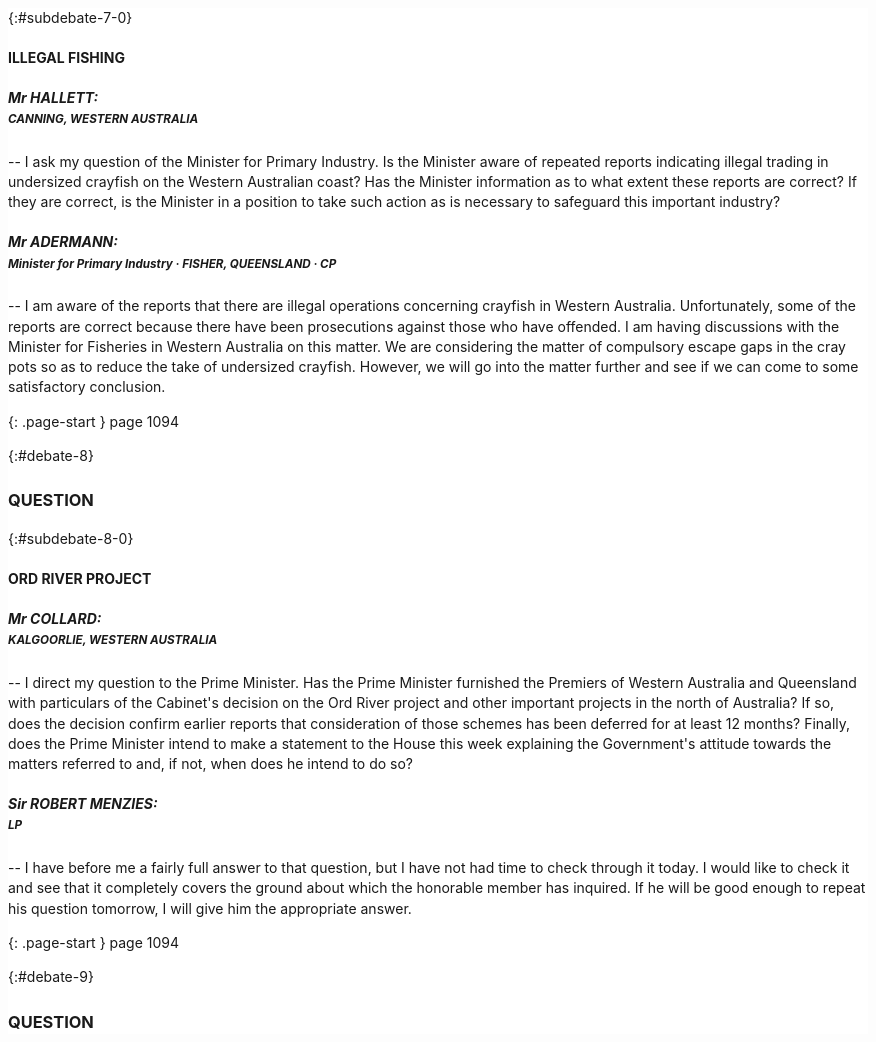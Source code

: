 {:#subdebate-7-0}
#### ILLEGAL FISHING

##### Mr HALLETT:<br><small class="text-muted">CANNING, WESTERN AUSTRALIA</small>

-- I ask my question of the Minister for Primary Industry. Is the Minister aware of repeated reports indicating illegal trading in undersized crayfish on the Western Australian coast? Has the Minister information as to what extent these reports are correct? If they are correct, is the Minister in a position to take such  action as is necessary to safeguard this important industry? 

##### Mr ADERMANN:<br><small class="text-muted">Minister for Primary Industry &middot; FISHER, QUEENSLAND &middot; CP</small>

-- I am aware of the reports that there are illegal operations concerning crayfish in Western Australia. Unfortunately, some of the reports are correct because there have been prosecutions against those who have offended. I am having discussions with the Minister for Fisheries in Western Australia on this matter. We are considering the matter of compulsory escape gaps in the cray pots so as to reduce the take of undersized crayfish. However, we will go into the matter further and see if we can come to some satisfactory conclusion. 

{: .page-start }
page 1094

{:#debate-8}
### QUESTION

{:#subdebate-8-0}
#### ORD RIVER PROJECT

##### Mr COLLARD:<br><small class="text-muted">KALGOORLIE, WESTERN AUSTRALIA</small>

-- I direct my question to the Prime Minister. Has the Prime Minister furnished the Premiers of Western Australia and Queensland with particulars of the Cabinet's decision on the Ord River project and other important projects in the north of Australia? If so, does the decision confirm earlier reports that consideration of those schemes has been deferred for at least 12 months? Finally, does the Prime Minister intend to make a statement to the House this week explaining the Government's attitude towards the matters referred to and, if not, when does he intend to do so? 

##### Sir ROBERT MENZIES:<br><small class="text-muted">LP</small>

-- I have before me a fairly full answer to that question, but I have not had time to check through it today. I would like to check it and see that it completely covers the ground about which the honorable member has inquired. If he will be good enough to repeat his question tomorrow, I will give him the appropriate answer. 

{: .page-start }
page 1094

{:#debate-9}
### QUESTION
